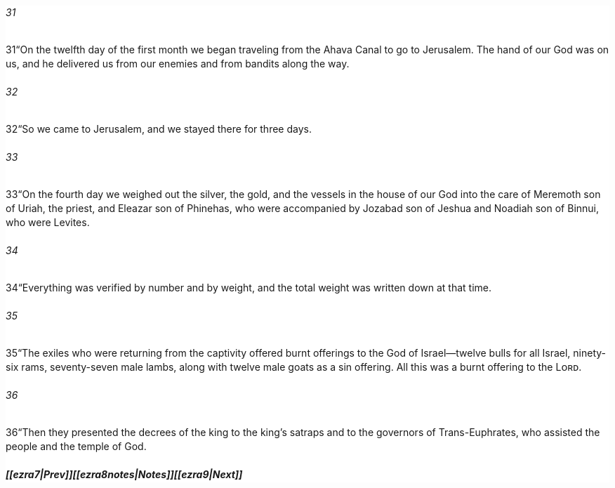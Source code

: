 <div class=paragraph-break></div>

###### 31
<span class=verse-first>31</span>“On the twelfth day of the first month we began traveling from the Ahava Canal to go to Jerusalem. The hand of our God was on us, and he delivered us from our enemies and from bandits along the way.
###### 32
<span class=verse-body>32</span>“So we came to Jerusalem, and we stayed there for three days.
###### 33
<span class=verse-body>33</span>“On the fourth day we weighed out the silver, the gold, and the vessels in the house of our God into the care of Meremoth son of Uriah, the priest, and Eleazar son of Phinehas, who were accompanied by Jozabad son of Jeshua and Noadiah son of Binnui, who were Levites.
###### 34
<span class=verse-body>34</span>“Everything was verified by number and by weight, and the total weight was written down at that time.
<div class=paragraph-break></div>

###### 35
<span class=verse-first>35</span>“The exiles who were returning from the captivity offered burnt offerings to the God of Israel—twelve bulls for all Israel, ninety-six rams, seventy-seven male lambs, along with twelve male goats as a sin offering. All this was a burnt offering to the Lᴏʀᴅ.
###### 36
<span class=verse-body>36</span>“Then they presented the decrees of the king to the king’s satraps and to the governors of Trans-Euphrates, who assisted the people and the temple of God.
##### <span class=arrow-left></span>[[ezra7|Prev]]<span class=navigation-separator></span>[[ezra8notes|Notes]]<span class=navigation-separator></span>[[ezra9|Next]]<span class=arrow-right></span>